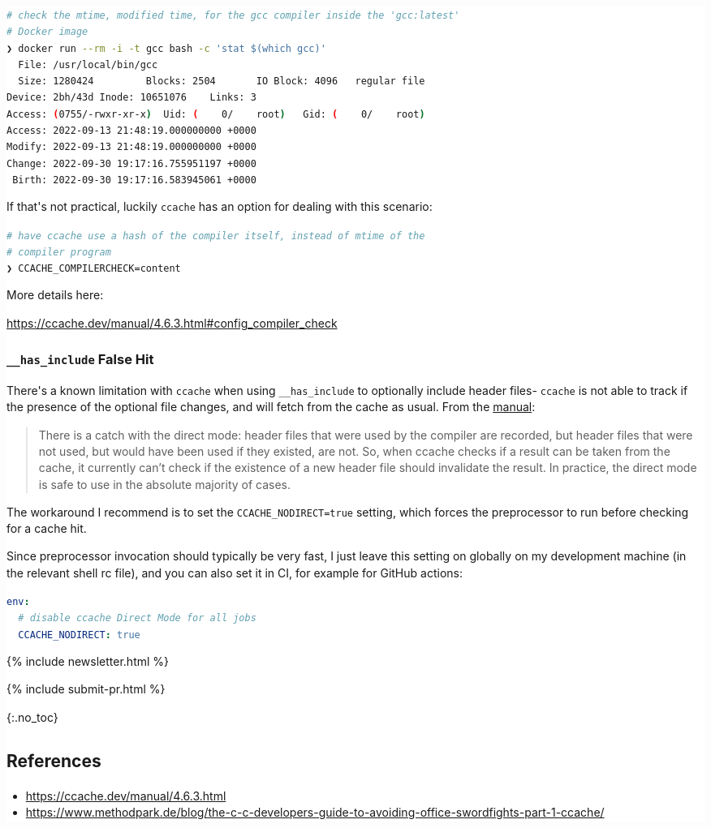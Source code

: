 ```bash
# check the mtime, modified time, for the gcc compiler inside the 'gcc:latest'
# Docker image
❯ docker run --rm -i -t gcc bash -c 'stat $(which gcc)'
  File: /usr/local/bin/gcc
  Size: 1280424         Blocks: 2504       IO Block: 4096   regular file
Device: 2bh/43d Inode: 10651076    Links: 3
Access: (0755/-rwxr-xr-x)  Uid: (    0/    root)   Gid: (    0/    root)
Access: 2022-09-13 21:48:19.000000000 +0000
Modify: 2022-09-13 21:48:19.000000000 +0000
Change: 2022-09-30 19:17:16.755951197 +0000
 Birth: 2022-09-30 19:17:16.583945061 +0000
```

If that's not practical, luckily `ccache` has an option for dealing with this
scenario:

```bash
# have ccache use a hash of the compiler itself, instead of mtime of the
# compiler program
❯ CCACHE_COMPILERCHECK=content
```

More details here:

<https://ccache.dev/manual/4.6.3.html#config_compiler_check>

### `__has_include` False Hit

There's a known limitation with `ccache` when using `__has_include` to
optionally include header files- `ccache` is not able to track if the presence
of the optional file changes, and will fetch from the cache as usual. From the
[manual](https://ccache.dev/manual/4.9.1.html#_the_direct_mode):

> There is a catch with the direct mode: header files that were used by the
> compiler are recorded, but header files that were not used, but would have
> been used if they existed, are not. So, when ccache checks if a result can be
> taken from the cache, it currently can’t check if the existence of a new
> header file should invalidate the result. In practice, the direct mode is safe
> to use in the absolute majority of cases.

The workaround I recommend is to set the `CCACHE_NODIRECT=true` setting, which
forces the preprocessor to run before checking for a cache hit.

Since preprocessor invocation should typically be very fast, I just leave this
setting on globally on my development machine (in the relevant shell rc file),
and you can also set it in CI, for example for GitHub actions:

```yaml
env:
  # disable ccache Direct Mode for all jobs
  CCACHE_NODIRECT: true
```



{% include newsletter.html %}

{% include submit-pr.html %}



{:.no_toc}

## References

- <https://ccache.dev/manual/4.6.3.html>
- <https://www.methodpark.de/blog/the-c-c-developers-guide-to-avoiding-office-swordfights-part-1-ccache/>



